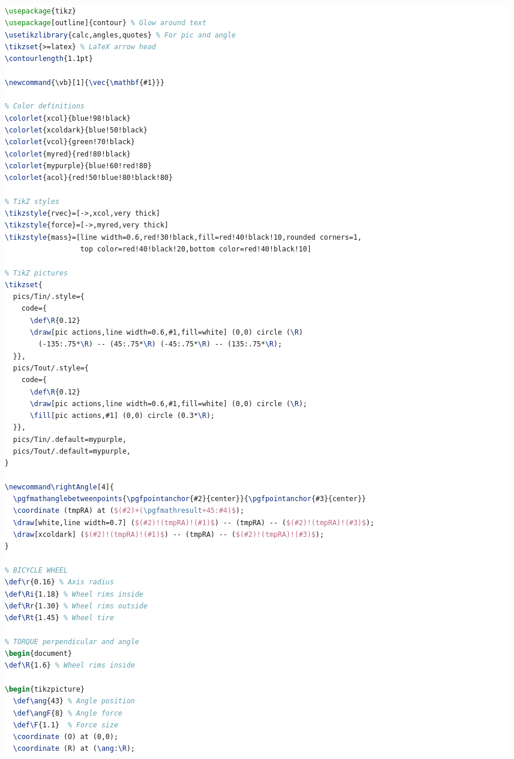 ```tex
\usepackage{tikz}
\usepackage[outline]{contour} % Glow around text
\usetikzlibrary{calc,angles,quotes} % For pic and angle
\tikzset{>=latex} % LaTeX arrow head
\contourlength{1.1pt}

\newcommand{\vb}[1]{\vec{\mathbf{#1}}}

% Color definitions
\colorlet{xcol}{blue!98!black}
\colorlet{xcoldark}{blue!50!black}
\colorlet{vcol}{green!70!black}
\colorlet{myred}{red!80!black}
\colorlet{mypurple}{blue!60!red!80}
\colorlet{acol}{red!50!blue!80!black!80}

% TikZ styles
\tikzstyle{rvec}=[->,xcol,very thick]
\tikzstyle{force}=[->,myred,very thick]
\tikzstyle{mass}=[line width=0.6,red!30!black,fill=red!40!black!10,rounded corners=1,
                  top color=red!40!black!20,bottom color=red!40!black!10]

% TikZ pictures
\tikzset{
  pics/Tin/.style={
    code={
      \def\R{0.12}
      \draw[pic actions,line width=0.6,#1,fill=white] (0,0) circle (\R) 
        (-135:.75*\R) -- (45:.75*\R) (-45:.75*\R) -- (135:.75*\R);
  }},
  pics/Tout/.style={
    code={
      \def\R{0.12}
      \draw[pic actions,line width=0.6,#1,fill=white] (0,0) circle (\R);
      \fill[pic actions,#1] (0,0) circle (0.3*\R);
  }},
  pics/Tin/.default=mypurple,
  pics/Tout/.default=mypurple,
}

\newcommand\rightAngle[4]{
  \pgfmathanglebetweenpoints{\pgfpointanchor{#2}{center}}{\pgfpointanchor{#3}{center}}
  \coordinate (tmpRA) at ($(#2)+(\pgfmathresult+45:#4)$);
  \draw[white,line width=0.7] ($(#2)!(tmpRA)!(#1)$) -- (tmpRA) -- ($(#2)!(tmpRA)!(#3)$);
  \draw[xcoldark] ($(#2)!(tmpRA)!(#1)$) -- (tmpRA) -- ($(#2)!(tmpRA)!(#3)$);
}

% BICYCLE WHEEL
\def\r{0.16} % Axis radius
\def\Ri{1.18} % Wheel rims inside
\def\Rr{1.30} % Wheel rims outside
\def\Rt{1.45} % Wheel tire

% TORQUE perpendicular and angle
\begin{document}
\def\R{1.6} % Wheel rims inside

\begin{tikzpicture}
  \def\ang{43} % Angle position
  \def\angF{8} % Angle force
  \def\F{1.1}  % Force size
  \coordinate (O) at (0,0);
  \coordinate (R) at (\ang:\R);
```